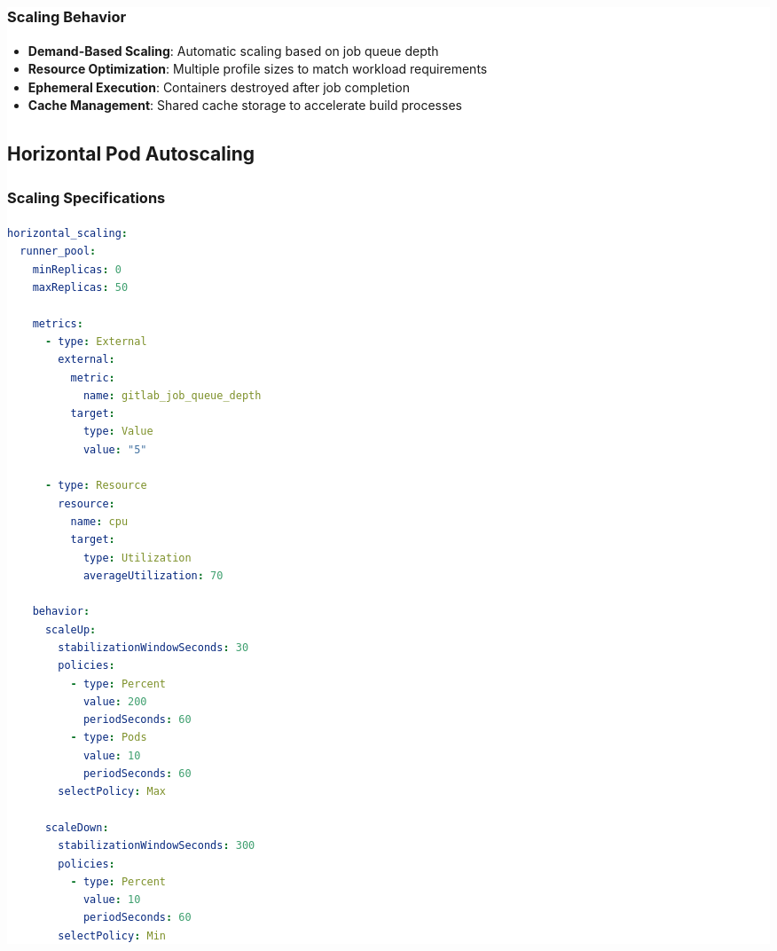 ### Scaling Behavior

- **Demand-Based Scaling**: Automatic scaling based on job queue depth
- **Resource Optimization**: Multiple profile sizes to match workload requirements
- **Ephemeral Execution**: Containers destroyed after job completion
- **Cache Management**: Shared cache storage to accelerate build processes

## Horizontal Pod Autoscaling

### Scaling Specifications

```yaml
horizontal_scaling:
  runner_pool:
    minReplicas: 0
    maxReplicas: 50
    
    metrics:
      - type: External
        external:
          metric:
            name: gitlab_job_queue_depth
          target:
            type: Value
            value: "5"
      
      - type: Resource
        resource:
          name: cpu
          target:
            type: Utilization
            averageUtilization: 70
    
    behavior:
      scaleUp:
        stabilizationWindowSeconds: 30
        policies:
          - type: Percent
            value: 200
            periodSeconds: 60
          - type: Pods
            value: 10
            periodSeconds: 60
        selectPolicy: Max
      
      scaleDown:
        stabilizationWindowSeconds: 300
        policies:
          - type: Percent
            value: 10
            periodSeconds: 60
        selectPolicy: Min
```
